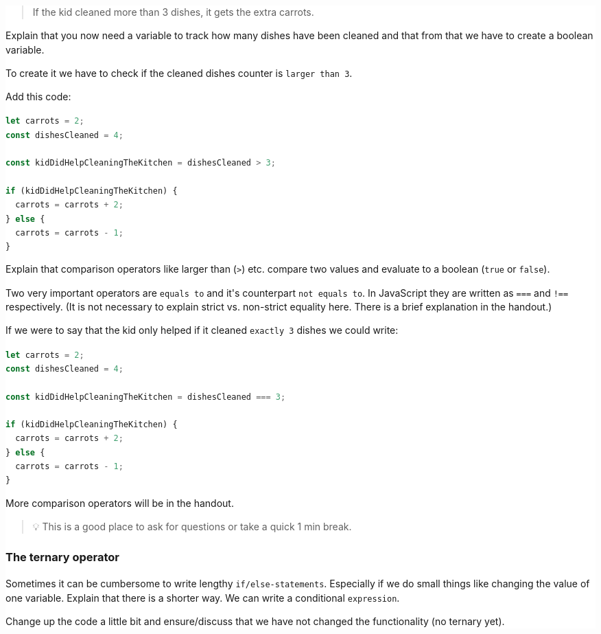 > If the kid cleaned more than 3 dishes, it gets the extra carrots.

Explain that you now need a variable to track how many dishes have been cleaned and that from that
we have to create a boolean variable.

To create it we have to check if the cleaned dishes counter is `larger than 3`.

Add this code:

```js
let carrots = 2;
const dishesCleaned = 4;

const kidDidHelpCleaningTheKitchen = dishesCleaned > 3;

if (kidDidHelpCleaningTheKitchen) {
  carrots = carrots + 2;
} else {
  carrots = carrots - 1;
}
```

Explain that comparison operators like larger than (`>`) etc. compare two values and evaluate to a
boolean (`true` or `false`).

Two very important operators are `equals to` and it's counterpart `not equals to`. In JavaScript
they are written as `===` and `!==` respectively. (It is not necessary to explain strict vs.
non-strict equality here. There is a brief explanation in the handout.)

If we were to say that the kid only helped if it cleaned `exactly 3` dishes we could write:

```js
let carrots = 2;
const dishesCleaned = 4;

const kidDidHelpCleaningTheKitchen = dishesCleaned === 3;

if (kidDidHelpCleaningTheKitchen) {
  carrots = carrots + 2;
} else {
  carrots = carrots - 1;
}
```

More comparison operators will be in the handout.

> 💡 This is a good place to ask for questions or take a quick 1 min break.

### The ternary operator

Sometimes it can be cumbersome to write lengthy `if/else-statements`. Especially if we do small
things like changing the value of one variable. Explain that there is a shorter way. We can write a
conditional `expression`.

Change up the code a little bit and ensure/discuss that we have not changed the functionality (no
ternary yet).
